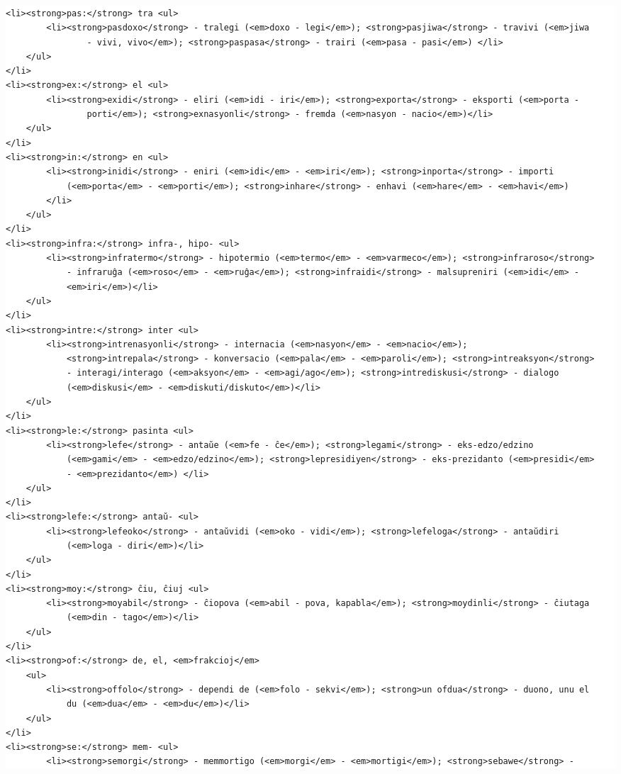 	<li><strong>pas:</strong> tra <ul>
			<li><strong>pasdoxo</strong> - tralegi (<em>doxo - legi</em>); <strong>pasjiwa</strong> - travivi (<em>jiwa
					- vivi, vivo</em>); <strong>paspasa</strong> - trairi (<em>pasa - pasi</em>) </li>
		</ul>
	</li>
	<li><strong>ex:</strong> el <ul>
			<li><strong>exidi</strong> - eliri (<em>idi - iri</em>); <strong>exporta</strong> - eksporti (<em>porta -
					porti</em>); <strong>exnasyonli</strong> - fremda (<em>nasyon - nacio</em>)</li>
		</ul>
	</li>
	<li><strong>in:</strong> en <ul>
			<li><strong>inidi</strong> - eniri (<em>idi</em> - <em>iri</em>); <strong>inporta</strong> - importi
				(<em>porta</em> - <em>porti</em>); <strong>inhare</strong> - enhavi (<em>hare</em> - <em>havi</em>)
			</li>
		</ul>
	</li>
	<li><strong>infra:</strong> infra-, hipo- <ul>
			<li><strong>infratermo</strong> - hipotermio (<em>termo</em> - <em>varmeco</em>); <strong>infraroso</strong>
				- infraruĝa (<em>roso</em> - <em>ruĝa</em>); <strong>infraidi</strong> - malsupreniri (<em>idi</em> -
				<em>iri</em>)</li>
		</ul>
	</li>
	<li><strong>intre:</strong> inter <ul>
			<li><strong>intrenasyonli</strong> - internacia (<em>nasyon</em> - <em>nacio</em>);
				<strong>intrepala</strong> - konversacio (<em>pala</em> - <em>paroli</em>); <strong>intreaksyon</strong>
				- interagi/interago (<em>aksyon</em> - <em>agi/ago</em>); <strong>intrediskusi</strong> - dialogo
				(<em>diskusi</em> - <em>diskuti/diskuto</em>)</li>
		</ul>
	</li>
	<li><strong>le:</strong> pasinta <ul>
			<li><strong>lefe</strong> - antaŭe (<em>fe - ĉe</em>); <strong>legami</strong> - eks-edzo/edzino
				(<em>gami</em> - <em>edzo/edzino</em>); <strong>lepresidiyen</strong> - eks-prezidanto (<em>presidi</em>
				- <em>prezidanto</em>) </li>
		</ul>
	</li>
	<li><strong>lefe:</strong> antaŭ- <ul>
			<li><strong>lefeoko</strong> - antaŭvidi (<em>oko - vidi</em>); <strong>lefeloga</strong> - antaŭdiri
				(<em>loga - diri</em>)</li>
		</ul>
	</li>
	<li><strong>moy:</strong> ĉiu, ĉiuj <ul>
			<li><strong>moyabil</strong> - ĉiopova (<em>abil - pova, kapabla</em>); <strong>moydinli</strong> - ĉiutaga
				(<em>din - tago</em>)</li>
		</ul>
	</li>
	<li><strong>of:</strong> de, el, <em>frakcioj</em>
		<ul>
			<li><strong>offolo</strong> - dependi de (<em>folo - sekvi</em>); <strong>un ofdua</strong> - duono, unu el
				du (<em>dua</em> - <em>du</em>)</li>
		</ul>
	</li>
	<li><strong>se:</strong> mem- <ul>
			<li><strong>semorgi</strong> - memmortigo (<em>morgi</em> - <em>mortigi</em>); <strong>sebawe</strong> -